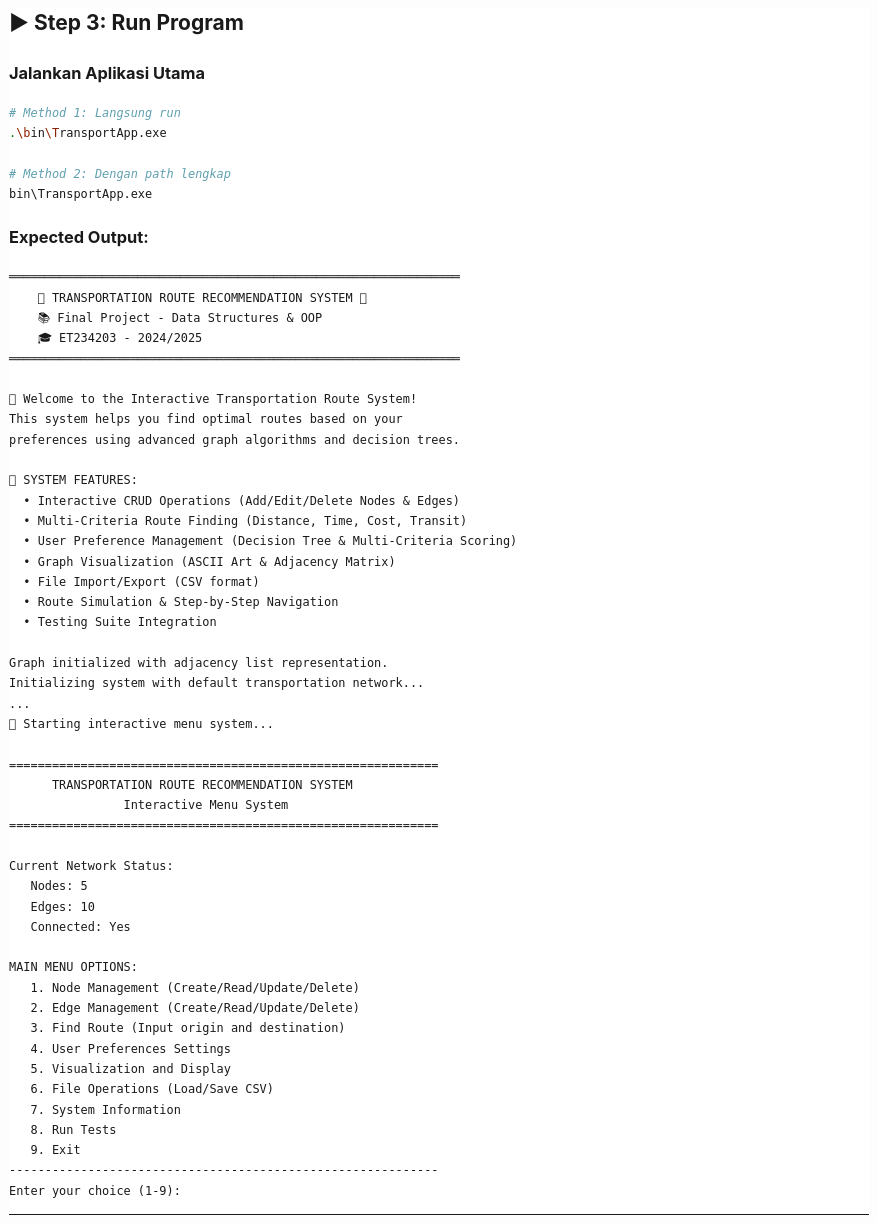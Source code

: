 ## ▶️ **Step 3: Run Program**

### **Jalankan Aplikasi Utama**
```bash
# Method 1: Langsung run
.\bin\TransportApp.exe

# Method 2: Dengan path lengkap
bin\TransportApp.exe
```

### **Expected Output:**
```
═══════════════════════════════════════════════════════════════
    🚌 TRANSPORTATION ROUTE RECOMMENDATION SYSTEM 🚆
    📚 Final Project - Data Structures & OOP
    🎓 ET234203 - 2024/2025
═══════════════════════════════════════════════════════════════

🎯 Welcome to the Interactive Transportation Route System!
This system helps you find optimal routes based on your
preferences using advanced graph algorithms and decision trees.

🔧 SYSTEM FEATURES:
  • Interactive CRUD Operations (Add/Edit/Delete Nodes & Edges)
  • Multi-Criteria Route Finding (Distance, Time, Cost, Transit)
  • User Preference Management (Decision Tree & Multi-Criteria Scoring)
  • Graph Visualization (ASCII Art & Adjacency Matrix)
  • File Import/Export (CSV format)
  • Route Simulation & Step-by-Step Navigation
  • Testing Suite Integration

Graph initialized with adjacency list representation.
Initializing system with default transportation network...
...
🚀 Starting interactive menu system...

============================================================
      TRANSPORTATION ROUTE RECOMMENDATION SYSTEM
                Interactive Menu System
============================================================

Current Network Status:
   Nodes: 5
   Edges: 10
   Connected: Yes

MAIN MENU OPTIONS:
   1. Node Management (Create/Read/Update/Delete)
   2. Edge Management (Create/Read/Update/Delete)
   3. Find Route (Input origin and destination)
   4. User Preferences Settings
   5. Visualization and Display
   6. File Operations (Load/Save CSV)
   7. System Information
   8. Run Tests
   9. Exit
------------------------------------------------------------
Enter your choice (1-9):
```

---
